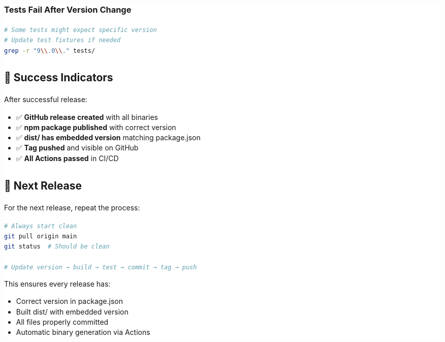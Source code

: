 ### Tests Fail After Version Change
```bash
# Some tests might expect specific version
# Update test fixtures if needed
grep -r "9\\.0\\." tests/
```

## 🎉 Success Indicators

After successful release:
- ✅ **GitHub release created** with all binaries
- ✅ **npm package published** with correct version
- ✅ **dist/ has embedded version** matching package.json
- ✅ **Tag pushed** and visible on GitHub
- ✅ **All Actions passed** in CI/CD

## 🔄 Next Release

For the next release, repeat the process:
```bash
# Always start clean
git pull origin main
git status  # Should be clean

# Update version → build → test → commit → tag → push
```

This ensures every release has:
- Correct version in package.json
- Built dist/ with embedded version
- All files properly committed
- Automatic binary generation via Actions